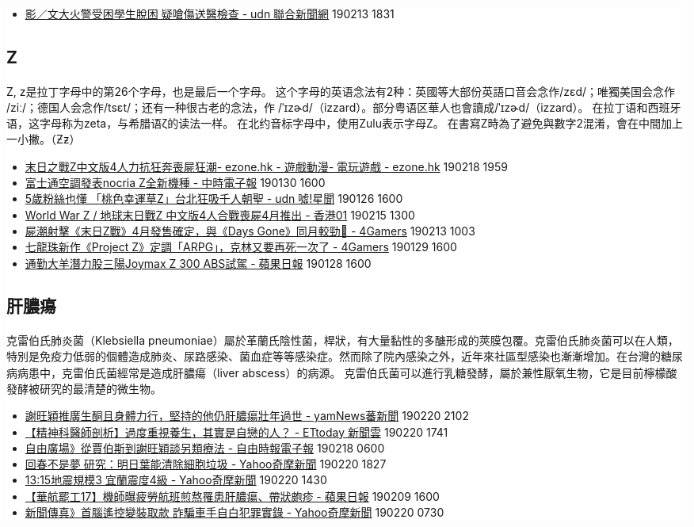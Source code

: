 - [影／文大火警受困學生脫困 疑嗆傷送醫檢查 - udn 聯合新聞網](https://udn.com/news/story/7320/3642325 "影／文大火警受困學生脫困 疑嗆傷送醫檢查 - udn 聯合新聞網") 190213 1831

## Z

Z, z是拉丁字母中的第26个字母，也是最后一个字母。
这个字母的英语念法有2种：英國等大部份英語口音会念作/zɛd/；唯獨美国会念作 /ziː/；德国人会念作/tsɛt/；还有一种很古老的念法，作 /ˈɪzɚd/（izzard）。部分粤语区華人也會讀成/ˈɪzɚd/（izzard）。
在拉丁语和西班牙语，这字母称为zeta，与希腊语ζ的读法一样。
在北约音标字母中，使用Zulu表示字母Z。
在書寫Z時為了避免與數字2混淆，會在中間加上一小撇。（Ƶƶ）
- [末日之戰Z中文版4人力抗狂奔喪屍狂潮- ezone.hk - 遊戲動漫- 電玩遊戲 - ezone.hk](https://ezone.ulifestyle.com.hk/article/2274317/%E6%9C%AB%E6%97%A5%E4%B9%8B%E6%88%B0Z%E4%B8%AD%E6%96%87%E7%89%88%204%E4%BA%BA%E5%8A%9B%E6%8A%97%E7%8B%82%E5%A5%94%E5%96%AA%E5%B1%8D%E7%8B%82%E6%BD%AE "末日之戰Z中文版4人力抗狂奔喪屍狂潮- ezone.hk - 遊戲動漫- 電玩遊戲 - ezone.hk") 190218 1959
- [富士通空調發表nocria Z全新機種 - 中時電子報](https://www.chinatimes.com/newspapers/20190130000414-260210 "富士通空調發表nocria Z全新機種 - 中時電子報") 190130 1600
- [5歲粉絲也懂 「桃色幸運草Z」台北狂吸千人朝聖 - udn 噓!星聞](https://stars.udn.com/star/story/10092/3616490 "5歲粉絲也懂 「桃色幸運草Z」台北狂吸千人朝聖 - udn 噓!星聞") 190126 1600
- [World War Z / 地球末日戰Z 中文版4人合戰喪屍4月推出 - 香港01](https://www.hk01.com/%E9%81%8A%E6%88%B2%E5%8B%95%E6%BC%AB/294568/world-war-z-%E5%9C%B0%E7%90%83%E6%9C%AB%E6%97%A5%E6%88%B0-z-%E4%B8%AD%E6%96%87%E7%89%884%E4%BA%BA%E5%90%88%E6%88%B0%E5%96%AA%E5%B1%8D-4%E6%9C%88%E9%87%8D%E7%8F%BE%E5%90%8D%E5%A0%B4%E9%9D%A2 "World War Z / 地球末日戰Z 中文版4人合戰喪屍4月推出 - 香港01") 190215 1300
- [屍潮射擊《末日Z戰》4月發售確定，與《Days Gone》同月較勁🧟 - 4Gamers](https://www.4gamers.com.tw/news/detail/37989/world-war-z-will-launch-on-16-april-2019 "屍潮射擊《末日Z戰》4月發售確定，與《Days Gone》同月較勁🧟 - 4Gamers") 190213 1003
- [七龍珠新作《Project Z》定調「ARPG」，克林又要再死一次了 - 4Gamers](https://www.4gamers.com.tw/news/detail/37892/new-dragonball-z-rpg-project-z-announced "七龍珠新作《Project Z》定調「ARPG」，克林又要再死一次了 - 4Gamers") 190129 1600
- [通勤大羊潛力股三陽Joymax Z 300 ABS試駕 - 蘋果日報](https://tw.lifestyle.appledaily.com/daily/20190128/38244077/ "通勤大羊潛力股三陽Joymax Z 300 ABS試駕 - 蘋果日報") 190128 1600

## 肝膿瘍

克雷伯氏肺炎菌（Klebsiella pneumoniae）屬於革蘭氏陰性菌，桿狀，有大量黏性的多醣形成的莢膜包覆。克雷伯氏肺炎菌可以在人類，特別是免疫力低弱的個體造成肺炎、尿路感染、菌血症等等感染症。然而除了院內感染之外，近年來社區型感染也漸漸增加。在台灣的糖尿病病患中，克雷伯氏菌經常是造成肝膿瘍（liver abscess）的病源。
克雷伯氏菌可以進行乳糖發酵，屬於兼性厭氧生物，它是目前檸檬酸發酵被研究的最清楚的微生物。
- [謝旺穎推廣生酮且身體力行，堅持的他仍肝膿瘍壯年過世 - yamNews蕃新聞](https://n.yam.com/Article/20190220141875 "謝旺穎推廣生酮且身體力行，堅持的他仍肝膿瘍壯年過世 - yamNews蕃新聞") 190220 2102
- [【精神科醫師剖析】過度重視養生，其實是自戀的人？ - ETtoday 新聞雲](https://www.ettoday.net/news/20190220/1382571.htm "【精神科醫師剖析】過度重視養生，其實是自戀的人？ - ETtoday 新聞雲") 190220 1741
- [自由廣場》從賈伯斯到謝旺穎談另類療法 - 自由時報電子報](https://talk.ltn.com.tw/article/paper/1268166 "自由廣場》從賈伯斯到謝旺穎談另類療法 - 自由時報電子報") 190218 0600
- [回春不是夢 研究：明日葉能清除細胞垃圾 - Yahoo奇摩新聞](https://tw.news.yahoo.com/%E5%9B%9E%E6%98%A5%E4%B8%8D%E6%98%AF%E5%A4%A2-%E7%A0%94%E7%A9%B6%EF%BC%9A%E6%98%8E%E6%97%A5%E8%91%89%E8%83%BD%E6%B8%85%E9%99%A4%E7%B4%B0%E8%83%9E%E5%9E%83%E5%9C%BE-102755885.html "回春不是夢 研究：明日葉能清除細胞垃圾 - Yahoo奇摩新聞") 190220 1827
- [13:15地震規模3 宜蘭震度4級 - Yahoo奇摩新聞](https://tw.news.yahoo.com/13-15%E5%9C%B0%E9%9C%87%E8%A6%8F%E6%A8%A13-%E5%AE%9C%E8%98%AD%E9%9C%87%E5%BA%A64%E7%B4%9A-061526483.html "13:15地震規模3 宜蘭震度4級 - Yahoo奇摩新聞") 190220 1430
- [​【華航罷工17】機師曝疲勞航班煎熬罹患肝膿瘍、帶狀皰疹 - 蘋果日報](https://tw.appledaily.com/new/realtime/20190209/1514704/ "​【華航罷工17】機師曝疲勞航班煎熬罹患肝膿瘍、帶狀皰疹 - 蘋果日報") 190209 1600
- [新聞傳真》首腦遙控變裝取款 詐騙車手自白犯罪實錄 - Yahoo奇摩新聞](https://tw.news.yahoo.com/video/%E6%96%B0%E8%81%9E%E5%82%B3%E7%9C%9F-%E9%A6%96%E8%85%A6%E9%81%99%E6%8E%A7%E8%AE%8A%E8%A3%9D%E5%8F%96%E6%AC%BE-%E8%A9%90%E9%A8%99%E8%BB%8A%E6%89%8B%E8%87%AA%E7%99%BD%E7%8A%AF%E7%BD%AA%E5%AF%A6%E9%8C%84-233007047.html "新聞傳真》首腦遙控變裝取款 詐騙車手自白犯罪實錄 - Yahoo奇摩新聞") 190220 0730
